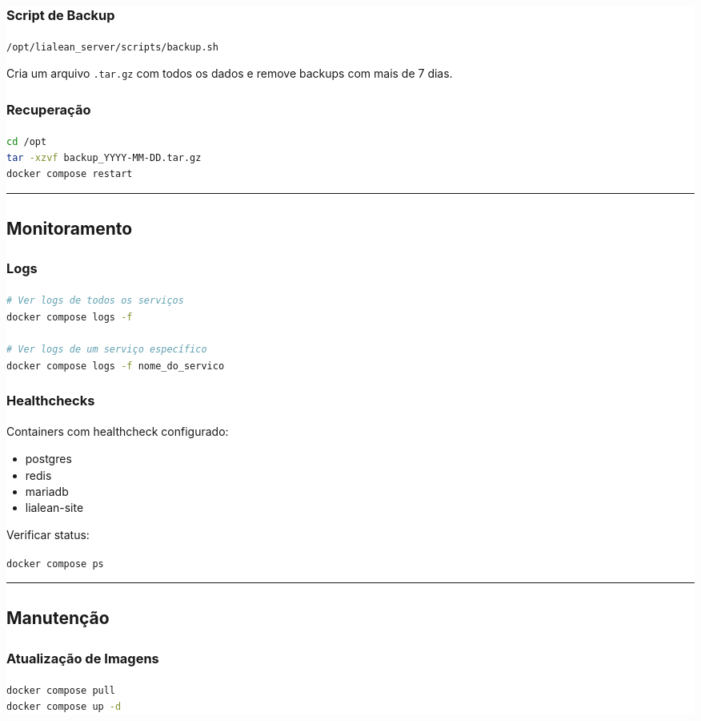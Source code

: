 ### Script de Backup

```bash
/opt/lialean_server/scripts/backup.sh
```

Cria um arquivo `.tar.gz` com todos os dados e remove backups com mais de 7 dias.

### Recuperação

```bash
cd /opt
tar -xzvf backup_YYYY-MM-DD.tar.gz
docker compose restart
```

---

## Monitoramento

### Logs

```bash
# Ver logs de todos os serviços
docker compose logs -f

# Ver logs de um serviço específico
docker compose logs -f nome_do_servico
```

### Healthchecks

Containers com healthcheck configurado:
- postgres
- redis
- mariadb
- lialean-site

Verificar status:
```bash
docker compose ps
```

---

## Manutenção

### Atualização de Imagens

```bash
docker compose pull
docker compose up -d
```
